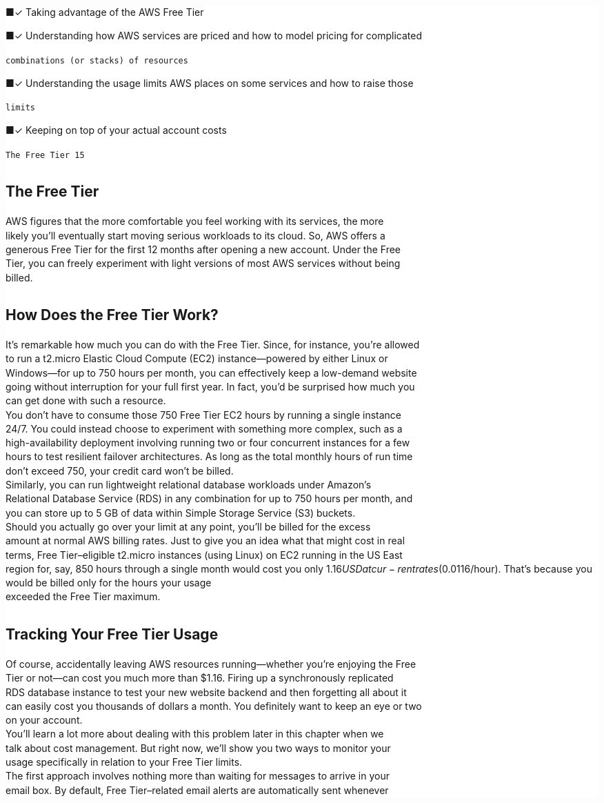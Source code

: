 ■✓ Taking advantage of the AWS Free Tier

■✓ Understanding how AWS services are priced and how to model pricing for complicated

```
combinations (or stacks) of resources
```

■✓ Understanding the usage limits AWS places on some services and how to raise those

```
limits
```

■✓ Keeping on top of your actual account costs

```
The Free Tier 15
```

## The Free Tier

AWS figures that the more comfortable you feel working with its services, the more  
likely you’ll eventually start moving serious workloads to its cloud. So, AWS offers a  
generous Free Tier for the first 12 months after opening a new account. Under the Free  
Tier, you can freely experiment with light versions of most AWS services without being  
billed.

## How Does the Free Tier Work?

It’s remarkable how much you can do with the Free Tier. Since, for instance, you’re allowed  
to run a t2.micro Elastic Cloud Compute (EC2) instance—powered by either Linux or  
Windows—for up to 750 hours per month, you can effectively keep a low-demand website  
going without interruption for your full first year. In fact, you’d be surprised how much you  
can get done with such a resource.  
You don’t have to consume those 750 Free Tier EC2 hours by running a single instance  
24/7. You could instead choose to experiment with something more complex, such as a  
high-availability deployment involving running two or four concurrent instances for a few  
hours to test resilient failover architectures. As long as the total monthly hours of run time  
don’t exceed 750, your credit card won’t be billed.  
Similarly, you can run lightweight relational database workloads under Amazon’s  
Relational Database Service (RDS) in any combination for up to 750 hours per month, and  
you can store up to 5 GB of data within Simple Storage Service (S3) buckets.  
Should you actually go over your limit at any point, you’ll be billed for the excess  
amount at normal AWS billing rates. Just to give you an idea what that might cost in real  
terms, Free Tier–eligible t2.micro instances (using Linux) on EC2 running in the US East  
region for, say, 850 hours through a single month would cost you only $1.16 USD at cur-  
rent rates ($0.0116/hour). That’s because you would be billed only for the hours your usage  
exceeded the Free Tier maximum.

## Tracking Your Free Tier Usage

Of course, accidentally leaving AWS resources running—whether you’re enjoying the Free  
Tier or not—can cost you much more than $1.16. Firing up a synchronously replicated  
RDS database instance to test your new website backend and then forgetting all about it  
can easily cost you thousands of dollars a month. You definitely want to keep an eye or two  
on your account.  
You’ll learn a lot more about dealing with this problem later in this chapter when we  
talk about cost management. But right now, we’ll show you two ways to monitor your  
usage specifically in relation to your Free Tier limits.  
The first approach involves nothing more than waiting for messages to arrive in your  
email box. By default, Free Tier–related email alerts are automatically sent whenever
